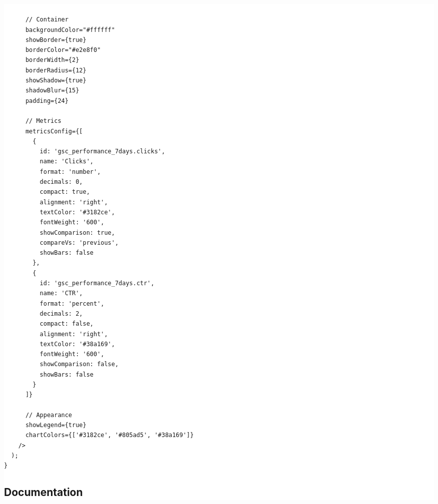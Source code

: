 ```tsx

      // Container
      backgroundColor="#ffffff"
      showBorder={true}
      borderColor="#e2e8f0"
      borderWidth={2}
      borderRadius={12}
      showShadow={true}
      shadowBlur={15}
      padding={24}

      // Metrics
      metricsConfig={[
        {
          id: 'gsc_performance_7days.clicks',
          name: 'Clicks',
          format: 'number',
          decimals: 0,
          compact: true,
          alignment: 'right',
          textColor: '#3182ce',
          fontWeight: '600',
          showComparison: true,
          compareVs: 'previous',
          showBars: false
        },
        {
          id: 'gsc_performance_7days.ctr',
          name: 'CTR',
          format: 'percent',
          decimals: 2,
          compact: false,
          alignment: 'right',
          textColor: '#38a169',
          fontWeight: '600',
          showComparison: false,
          showBars: false
        }
      ]}

      // Appearance
      showLegend={true}
      chartColors={['#3182ce', '#805ad5', '#38a169']}
    />
  );
}
```

## Documentation
